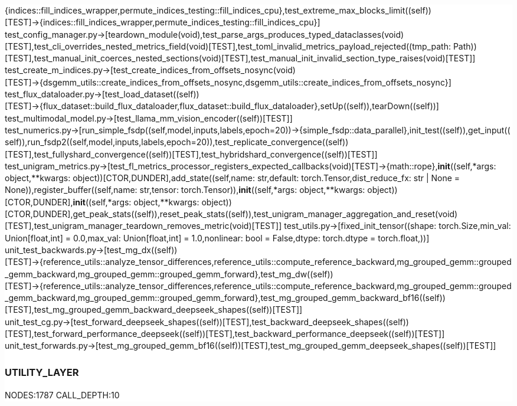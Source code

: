 {indices::fill_indices_wrapper,permute_indices_testing::fill_indices_cpu},test_extreme_max_blocks_limit((self))[TEST]→{indices::fill_indices_wrapper,permute_indices_testing::fill_indices_cpu}] test_config_manager.py→[teardown_module(void),test_parse_args_produces_typed_dataclasses(void)[TEST],test_cli_overrides_nested_metrics_field(void)[TEST],test_toml_invalid_metrics_payload_rejected((tmp_path: Path))[TEST],test_manual_init_coerces_nested_sections(void)[TEST],test_manual_init_invalid_section_type_raises(void)[TEST]] test_create_m_indices.py→[test_create_indices_from_offsets_nosync(void)[TEST]→{dsgemm_utils::create_indices_from_offsets_nosync,dsgemm_utils::create_indices_from_offsets_nosync}] test_flux_dataloader.py→[test_load_dataset((self))[TEST]→{flux_dataset::build_flux_dataloader,flux_dataset::build_flux_dataloader},setUp((self)),tearDown((self))] test_multimodal_model.py→[test_llama_mm_vision_encoder((self))[TEST]] test_numerics.py→[run_simple_fsdp((self,model,inputs,labels,epoch=20))→{simple_fsdp::data_parallel},init_test((self)),get_input((self)),run_fsdp2((self,model,inputs,labels,epoch=20)),test_replicate_convergence((self))[TEST],test_fullyshard_convergence((self))[TEST],test_hybridshard_convergence((self))[TEST]] test_unigram_metrics.py→[test_fl_metrics_processor_registers_expected_callbacks(void)[TEST]→{math::rope},__init__((self,*args: object,**kwargs: object))[CTOR,DUNDER],add_state((self,name: str,default: torch.Tensor,dist_reduce_fx: str | None = None)),register_buffer((self,name: str,tensor: torch.Tensor)),__init__((self,*args: object,**kwargs: object))[CTOR,DUNDER],__init__((self,*args: object,**kwargs: object))[CTOR,DUNDER],get_peak_stats((self)),reset_peak_stats((self)),test_unigram_manager_aggregation_and_reset(void)[TEST],test_unigram_manager_teardown_removes_metric(void)[TEST]] test_utils.py→[fixed_init_tensor((shape: torch.Size,min_val: Union[float,int] = 0.0,max_val: Union[float,int] = 1.0,nonlinear: bool = False,dtype: torch.dtype = torch.float,))] unit_test_backwards.py→[test_mg_dx((self))[TEST]→{reference_utils::analyze_tensor_differences,reference_utils::compute_reference_backward,mg_grouped_gemm::grouped_gemm_backward,mg_grouped_gemm::grouped_gemm_forward},test_mg_dw((self))[TEST]→{reference_utils::analyze_tensor_differences,reference_utils::compute_reference_backward,mg_grouped_gemm::grouped_gemm_backward,mg_grouped_gemm::grouped_gemm_forward},test_mg_grouped_gemm_backward_bf16((self))[TEST],test_mg_grouped_gemm_backward_deepseek_shapes((self))[TEST]] unit_test_cg.py→[test_forward_deepseek_shapes((self))[TEST],test_backward_deepseek_shapes((self))[TEST],test_forward_performance_deepseek((self))[TEST],test_backward_performance_deepseek((self))[TEST]] unit_test_forwards.py→[test_mg_grouped_gemm_bf16((self))[TEST],test_mg_grouped_gemm_deepseek_shapes((self))[TEST]] 
### UTILITY_LAYER
NODES:1787 CALL_DEPTH:10
